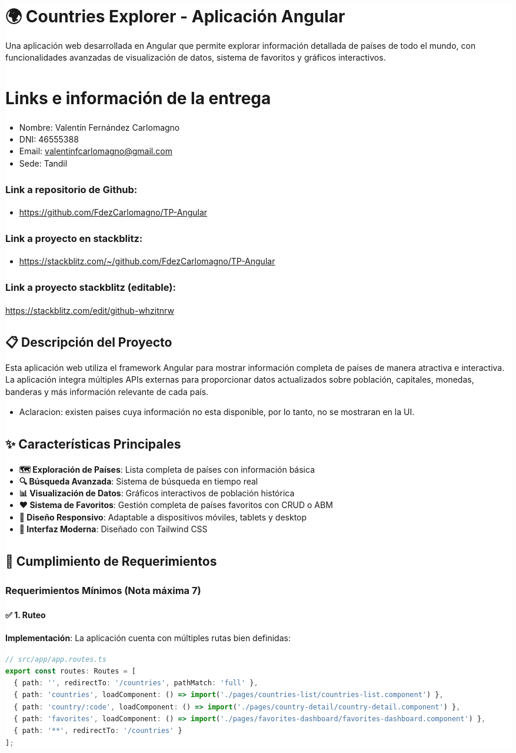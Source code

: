 # 🌍 Countries Explorer - Aplicación Angular

Una aplicación web desarrollada en Angular que permite explorar información detallada de países de todo el mundo, con funcionalidades avanzadas de visualización de datos, sistema de favoritos y gráficos interactivos.

# Links e información de la entrega
- Nombre: Valentín Fernández Carlomagno
- DNI: 46555388
- Email: valentinfcarlomagno@gmail.com
- Sede: Tandil

### Link a repositorio de Github:
- https://github.com/FdezCarlomagno/TP-Angular

### Link a proyecto en stackblitz:
- https://stackblitz.com/~/github.com/FdezCarlomagno/TP-Angular

### Link a proyecto stackblitz (editable):
https://stackblitz.com/edit/github-whzitnrw

## 📋 Descripción del Proyecto

Esta aplicación web utiliza el framework Angular para mostrar información completa de países de manera atractiva e interactiva. La aplicación integra múltiples APIs externas para proporcionar datos actualizados sobre población, capitales, monedas, banderas y más información relevante de cada país.

- Aclaracion: existen paises cuya información no esta disponible, por lo tanto, no se mostraran en la UI.

## ✨ Características Principales

- **🗺️ Exploración de Países**: Lista completa de países con información básica
- **🔍 Búsqueda Avanzada**: Sistema de búsqueda en tiempo real
- **📊 Visualización de Datos**: Gráficos interactivos de población histórica
- **❤️ Sistema de Favoritos**: Gestión completa de países favoritos con CRUD o ABM
- **📱 Diseño Responsivo**: Adaptable a dispositivos móviles, tablets y desktop
- **🎨 Interfaz Moderna**: Diseñado con Tailwind CSS

## 🎯 Cumplimiento de Requerimientos

### Requerimientos Mínimos (Nota máxima 7)

#### ✅ 1. Ruteo
**Implementación**: La aplicación cuenta con múltiples rutas bien definidas:

```typescript
// src/app/app.routes.ts
export const routes: Routes = [
  { path: '', redirectTo: '/countries', pathMatch: 'full' },
  { path: 'countries', loadComponent: () => import('./pages/countries-list/countries-list.component') },
  { path: 'country/:code', loadComponent: () => import('./pages/country-detail/country-detail.component') },
  { path: 'favorites', loadComponent: () => import('./pages/favorites-dashboard/favorites-dashboard.component') },
  { path: '**', redirectTo: '/countries' }
];
```

